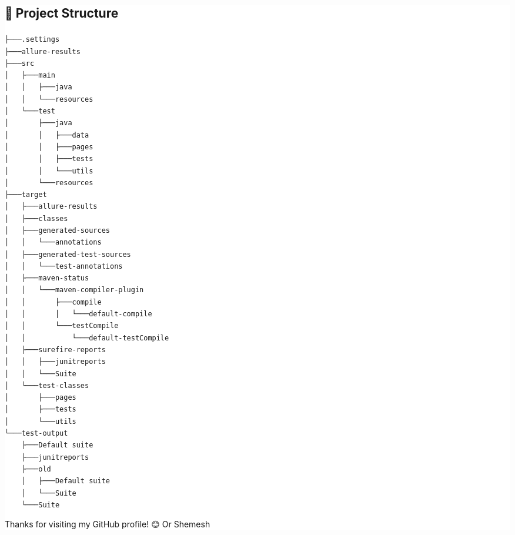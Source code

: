 ## 📁 Project Structure
```
├───.settings
├───allure-results
├───src
│   ├───main
│   │   ├───java
│   │   └───resources
│   └───test
│       ├───java
│       │   ├───data
│       │   ├───pages
│       │   ├───tests
│       │   └───utils
│       └───resources
├───target
│   ├───allure-results
│   ├───classes
│   ├───generated-sources
│   │   └───annotations
│   ├───generated-test-sources
│   │   └───test-annotations
│   ├───maven-status
│   │   └───maven-compiler-plugin
│   │       ├───compile
│   │       │   └───default-compile
│   │       └───testCompile
│   │           └───default-testCompile
│   ├───surefire-reports
│   │   ├───junitreports
│   │   └───Suite
│   └───test-classes
│       ├───pages
│       ├───tests
│       └───utils
└───test-output
    ├───Default suite
    ├───junitreports
    ├───old
    │   ├───Default suite
    │   └───Suite
    └───Suite
```

Thanks for visiting my GitHub profile! 😊
Or Shemesh 
